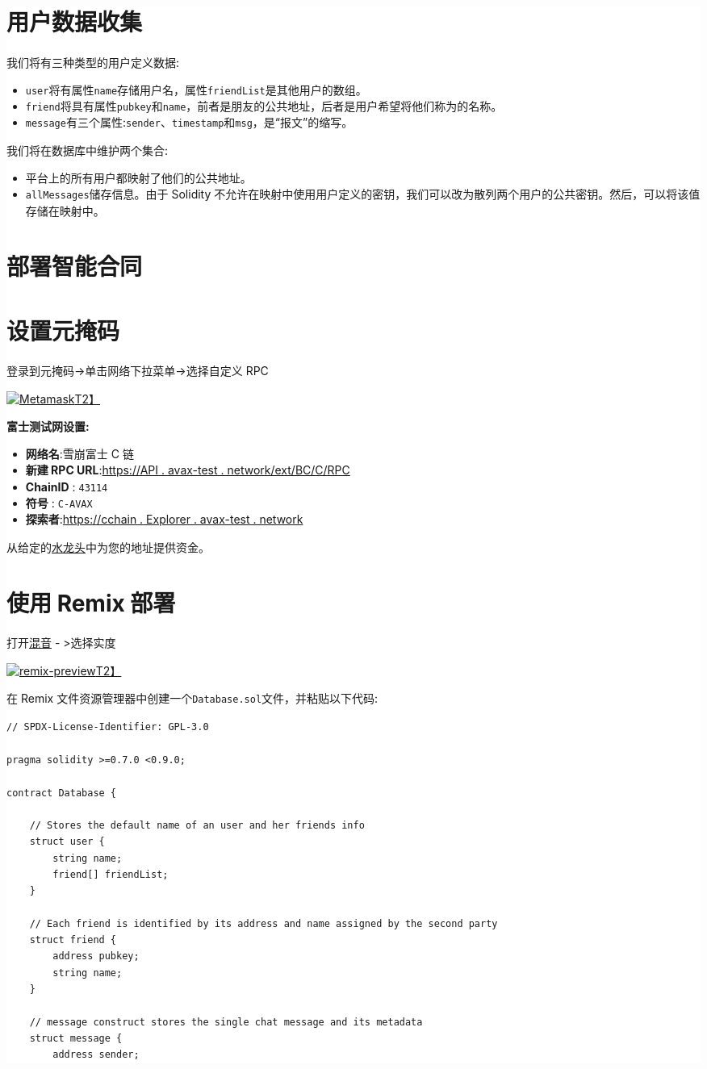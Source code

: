 # 用户数据收集

我们将有三种类型的用户定义数据:

*   `user`将有属性`name`存储用户名，属性`friendList`是其他用户的数组。
*   `friend`将具有属性`pubkey`和`name`，前者是朋友的公共地址，后者是用户希望将他们称为的名称。
*   `message`有三个属性:`sender`、`timestamp`和`msg`，是“报文”的缩写。

我们将在数据库中维护两个集合:

*   平台上的所有用户都映射了他们的公共地址。
*   `allMessages`储存信息。由于 Solidity 不允许在映射中使用用户定义的密钥，我们可以改为散列两个用户的公共密钥。然后，可以将该值存储在映射中。

# 部署智能合同

# 设置元掩码

登录到元掩码->单击网络下拉菜单->选择自定义 RPC

[![Metamask](../Images/77e2509ae0f668c730ff87e2f415f99f.png)T2】](https://github.com/figment-networks/learn-tutorials/raw/master/assets/create-an-amm-on-avalanche_metamask.png)

**富士测试网设置:**

*   **网络名**:雪崩富士 C 链
*   **新建 RPC URL**:[https://API . avax-test . network/ext/BC/C/RPC](https://api.avax-test.network/ext/bc/C/rpc)
*   **ChainID** : `43114`
*   **符号** : `C-AVAX`
*   **探索者**:[https://cchain . Explorer . avax-test . network](https://cchain.explorer.avax-test.network/)

从给定的[水龙头](https://faucet.avax-test.network/)中为您的地址提供资金。

# 使用 Remix 部署

打开[混音](https://remix.ethereum.org/) - >选择实度

[![remix-preview](../Images/7687995c2bf1bc9db9ab21c37793f600.png)T2】](https://github.com/figment-networks/learn-tutorials/raw/master/assets/create-an-amm-on-avalanche_remix.png)

在 Remix 文件资源管理器中创建一个`Database.sol`文件，并粘贴以下代码:

```
// SPDX-License-Identifier: GPL-3.0

pragma solidity >=0.7.0 <0.9.0;

contract Database {

    // Stores the default name of an user and her friends info
    struct user {
        string name;
        friend[] friendList;
    }

    // Each friend is identified by its address and name assigned by the second party
    struct friend {
        address pubkey;
        string name;
    }

    // message construct stores the single chat message and its metadata
    struct message {
        address sender;
```